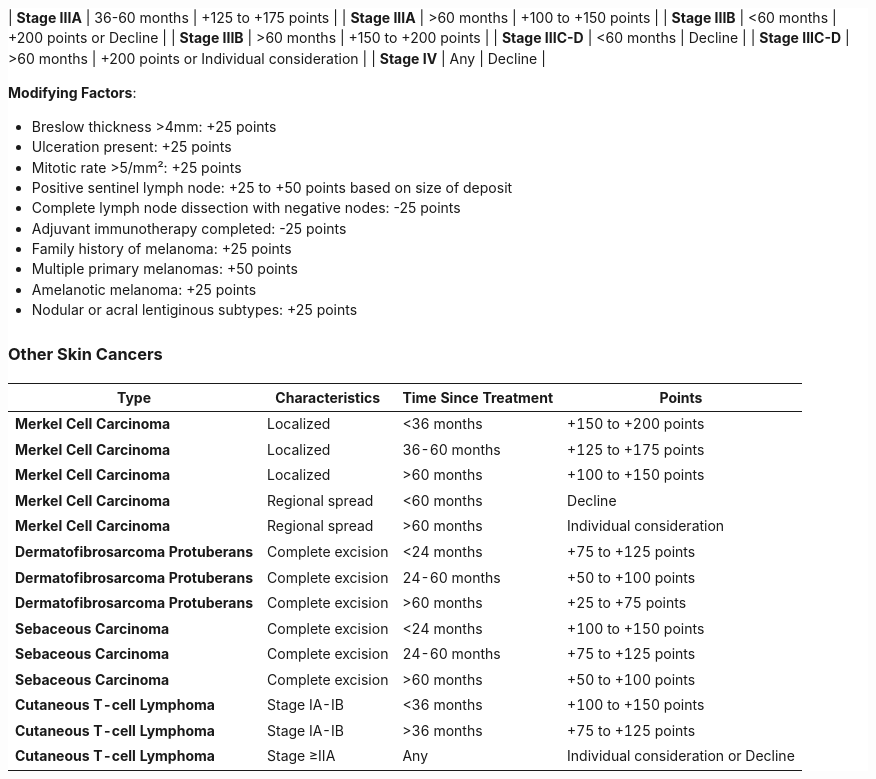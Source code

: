| **Stage IIIA** | 36-60 months | +125 to +175 points |
| **Stage IIIA** | >60 months | +100 to +150 points |
| **Stage IIIB** | <60 months | +200 points or Decline |
| **Stage IIIB** | >60 months | +150 to +200 points |
| **Stage IIIC-D** | <60 months | Decline |
| **Stage IIIC-D** | >60 months | +200 points or Individual consideration |
| **Stage IV** | Any | Decline |

**Modifying Factors**:
- Breslow thickness >4mm: +25 points
- Ulceration present: +25 points
- Mitotic rate >5/mm²: +25 points
- Positive sentinel lymph node: +25 to +50 points based on size of deposit
- Complete lymph node dissection with negative nodes: -25 points
- Adjuvant immunotherapy completed: -25 points
- Family history of melanoma: +25 points
- Multiple primary melanomas: +50 points
- Amelanotic melanoma: +25 points
- Nodular or acral lentiginous subtypes: +25 points

### Other Skin Cancers

| Type | Characteristics | Time Since Treatment | Points |
|------|----------------|---------------------|--------|
| **Merkel Cell Carcinoma** | Localized | <36 months | +150 to +200 points |
| **Merkel Cell Carcinoma** | Localized | 36-60 months | +125 to +175 points |
| **Merkel Cell Carcinoma** | Localized | >60 months | +100 to +150 points |
| **Merkel Cell Carcinoma** | Regional spread | <60 months | Decline |
| **Merkel Cell Carcinoma** | Regional spread | >60 months | Individual consideration |
| **Dermatofibrosarcoma Protuberans** | Complete excision | <24 months | +75 to +125 points |
| **Dermatofibrosarcoma Protuberans** | Complete excision | 24-60 months | +50 to +100 points |
| **Dermatofibrosarcoma Protuberans** | Complete excision | >60 months | +25 to +75 points |
| **Sebaceous Carcinoma** | Complete excision | <24 months | +100 to +150 points |
| **Sebaceous Carcinoma** | Complete excision | 24-60 months | +75 to +125 points |
| **Sebaceous Carcinoma** | Complete excision | >60 months | +50 to +100 points |
| **Cutaneous T-cell Lymphoma** | Stage IA-IB | <36 months | +100 to +150 points |
| **Cutaneous T-cell Lymphoma** | Stage IA-IB | >36 months | +75 to +125 points |
| **Cutaneous T-cell Lymphoma** | Stage ≥IIA | Any | Individual consideration or Decline |

